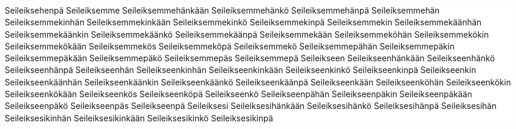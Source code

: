 Seileiksehenpä
Seileiksemme
Seileiksemmehänkään
Seileiksemmehänkö
Seileiksemmehänpä
Seileiksemmehän
Seileiksemmekinhän
Seileiksemmekinkään
Seileiksemmekinkö
Seileiksemmekinpä
Seileiksemmekin
Seileiksemmekäänhän
Seileiksemmekäänkin
Seileiksemmekäänkö
Seileiksemmekäänpä
Seileiksemmekään
Seileiksemmeköhän
Seileiksemmekökin
Seileiksemmekökään
Seileiksemmekös
Seileiksemmeköpä
Seileiksemmekö
Seileiksemmepähän
Seileiksemmepäkin
Seileiksemmepäkään
Seileiksemmepäkö
Seileiksemmepäs
Seileiksemmepä
Seileikseen
Seileikseenhänkään
Seileikseenhänkö
Seileikseenhänpä
Seileikseenhän
Seileikseenkinhän
Seileikseenkinkään
Seileikseenkinkö
Seileikseenkinpä
Seileikseenkin
Seileikseenkäänhän
Seileikseenkäänkin
Seileikseenkäänkö
Seileikseenkäänpä
Seileikseenkään
Seileikseenköhän
Seileikseenkökin
Seileikseenkökään
Seileikseenkös
Seileikseenköpä
Seileikseenkö
Seileikseenpähän
Seileikseenpäkin
Seileikseenpäkään
Seileikseenpäkö
Seileikseenpäs
Seileikseenpä
Seileiksesi
Seileiksesihänkään
Seileiksesihänkö
Seileiksesihänpä
Seileiksesihän
Seileiksesikinhän
Seileiksesikinkään
Seileiksesikinkö
Seileiksesikinpä
